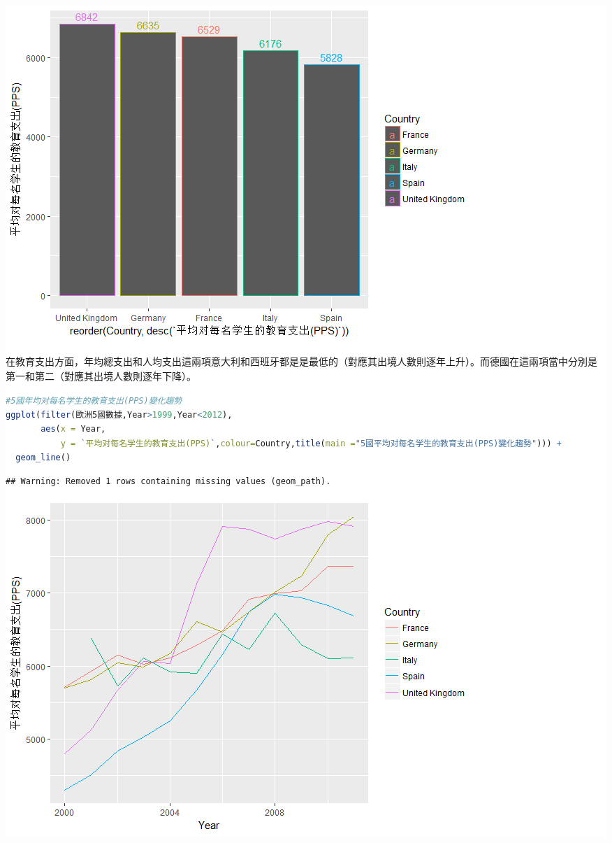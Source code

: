 ![](README_files/figure-markdown_github/unnamed-chunk-12-2.png)

在教育支出方面，年均總支出和人均支出這兩項意大利和西班牙都是是最低的（對應其出境人數則逐年上升）。而德國在這兩項當中分別是第一和第二（對應其出境人數則逐年下降）。

``` r
#5國年均对每名学生的教育支出(PPS)變化趨勢
ggplot(filter(歐洲5國數據,Year>1999,Year<2012), 
       aes(x = Year, 
           y = `平均对每名学生的教育支出(PPS)`,colour=Country,title(main ="5國平均对每名学生的教育支出(PPS)變化趨勢"))) + 
  geom_line()
```

    ## Warning: Removed 1 rows containing missing values (geom_path).

![](README_files/figure-markdown_github/unnamed-chunk-13-1.png)